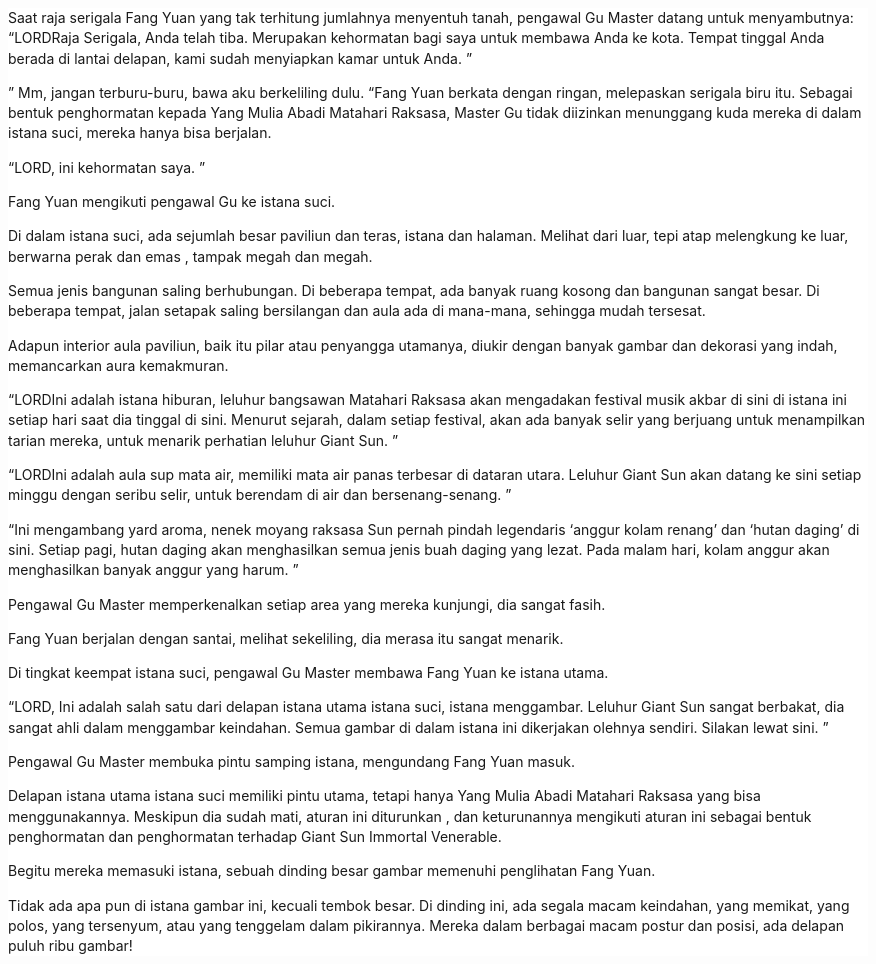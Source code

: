 Saat raja serigala Fang Yuan yang tak terhitung jumlahnya menyentuh tanah, pengawal Gu Master datang untuk menyambutnya: “LORDRaja Serigala, Anda telah tiba. Merupakan kehormatan bagi saya untuk membawa Anda ke kota. Tempat tinggal Anda berada di lantai delapan, kami sudah menyiapkan kamar untuk Anda. ”

” Mm, jangan terburu-buru, bawa aku berkeliling dulu. “Fang Yuan berkata dengan ringan, melepaskan serigala biru itu. Sebagai bentuk penghormatan kepada Yang Mulia Abadi Matahari Raksasa, Master Gu tidak diizinkan menunggang kuda mereka di dalam istana suci, mereka hanya bisa berjalan.

“LORD, ini kehormatan saya. ”

Fang Yuan mengikuti pengawal Gu ke istana suci.

Di dalam istana suci, ada sejumlah besar paviliun dan teras, istana dan halaman. Melihat dari luar, tepi atap melengkung ke luar, berwarna perak dan emas , tampak megah dan megah.

Semua jenis bangunan saling berhubungan. Di beberapa tempat, ada banyak ruang kosong dan bangunan sangat besar. Di beberapa tempat, jalan setapak saling bersilangan dan aula ada di mana-mana, sehingga mudah tersesat.

Adapun interior aula paviliun, baik itu pilar atau penyangga utamanya, diukir dengan banyak gambar dan dekorasi yang indah, memancarkan aura kemakmuran.

“LORDIni adalah istana hiburan, leluhur bangsawan Matahari Raksasa akan mengadakan festival musik akbar di sini di istana ini setiap hari saat dia tinggal di sini. Menurut sejarah, dalam setiap festival, akan ada banyak selir yang berjuang untuk menampilkan tarian mereka, untuk menarik perhatian leluhur Giant Sun. ”

“LORDIni adalah aula sup mata air, memiliki mata air panas terbesar di dataran utara. Leluhur Giant Sun akan datang ke sini setiap minggu dengan seribu selir, untuk berendam di air dan bersenang-senang. ”

“Ini mengambang yard aroma, nenek moyang raksasa Sun pernah pindah legendaris ‘anggur kolam renang’ dan ‘hutan daging’ di sini. Setiap pagi, hutan daging akan menghasilkan semua jenis buah daging yang lezat. Pada malam hari, kolam anggur akan menghasilkan banyak anggur yang harum. ”

Pengawal Gu Master memperkenalkan setiap area yang mereka kunjungi, dia sangat fasih.

Fang Yuan berjalan dengan santai, melihat sekeliling, dia merasa itu sangat menarik.



Di tingkat keempat istana suci, pengawal Gu Master membawa Fang Yuan ke istana utama.

“LORD, Ini adalah salah satu dari delapan istana utama istana suci, istana menggambar. Leluhur Giant Sun sangat berbakat, dia sangat ahli dalam menggambar keindahan. Semua gambar di dalam istana ini dikerjakan olehnya sendiri. Silakan lewat sini. ”

Pengawal Gu Master membuka pintu samping istana, mengundang Fang Yuan masuk.

Delapan istana utama istana suci memiliki pintu utama, tetapi hanya Yang Mulia Abadi Matahari Raksasa yang bisa menggunakannya. Meskipun dia sudah mati, aturan ini diturunkan , dan keturunannya mengikuti aturan ini sebagai bentuk penghormatan dan penghormatan terhadap Giant Sun Immortal Venerable.

Begitu mereka memasuki istana, sebuah dinding besar gambar memenuhi penglihatan Fang Yuan.

Tidak ada apa pun di istana gambar ini, kecuali tembok besar. Di dinding ini, ada segala macam keindahan, yang memikat, yang polos, yang tersenyum, atau yang tenggelam dalam pikirannya. Mereka dalam berbagai macam postur dan posisi, ada delapan puluh ribu gambar!
